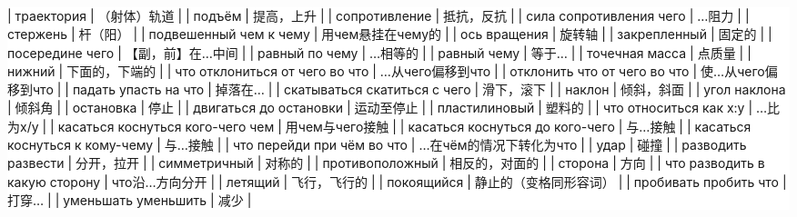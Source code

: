| траектория                                                 | （射体）轨道 |
| подъём                                                     | 提高，上升 |
| сопротивление                                              | 抵抗，反抗 |
| сила сопротивления чего                                    | …阻力 |
| стержень                                                   | 杆（阳） |
| подвешенный чем к чему                                     | 用чем悬挂在чему的 |
| ось вращения                                               | 旋转轴 |
| закрепленный                                               | 固定的 |
| посередине чего                                            | 【副，前】在…中间 |
| равный по чему                                             | …相等的 |
| равный чему                                                | 等于… |
| точечная масса                                             | 点质量 |
| нижний                                                     | 下面的，下端的 |
| что отклониться от чего во что                             | …从чего偏移到что |
| отклонить что от чего во что                               | 使…从чего偏移到что |
| падать упасть на что                                       | 掉落在… |
| скатываться скатиться с чего                               | 滑下，滚下 |
| наклон                                                     | 倾斜，斜面 |
| угол наклона                                               | 倾斜角 |
| остановка                                                  | 停止 |
| двигаться до остановки                                     | 运动至停止 |
| пластилиновый                                              | 塑料的 |
| что относиться как x:y                                     | …比为x/y |
| касаться коснуться кого-чего чем                           | 用чем与чего接触 |
| касаться коснуться до кого-чего                            | 与…接触 |
| касаться коснуться к кому-чему                             | 与…接触 |
| что перейди при чём во что                                 | …在чём的情况下转化为что |
| удар                                                       | 碰撞 |
| разводить развести                                         | 分开，拉开 |
| симметричный                                               | 对称的 |
| противоположный                                            | 相反的，对面的 |
| сторона                                                    | 方向 |
| что разводить в какую сторону                              | что沿…方向分开 |
| летящий                                                    | 飞行，飞行的 |
| покоящийся                                                 | 静止的（变格同形容词） |
| пробивать пробить что                                      | 打穿… |
| уменьшать уменьшить                                        | 减少 |